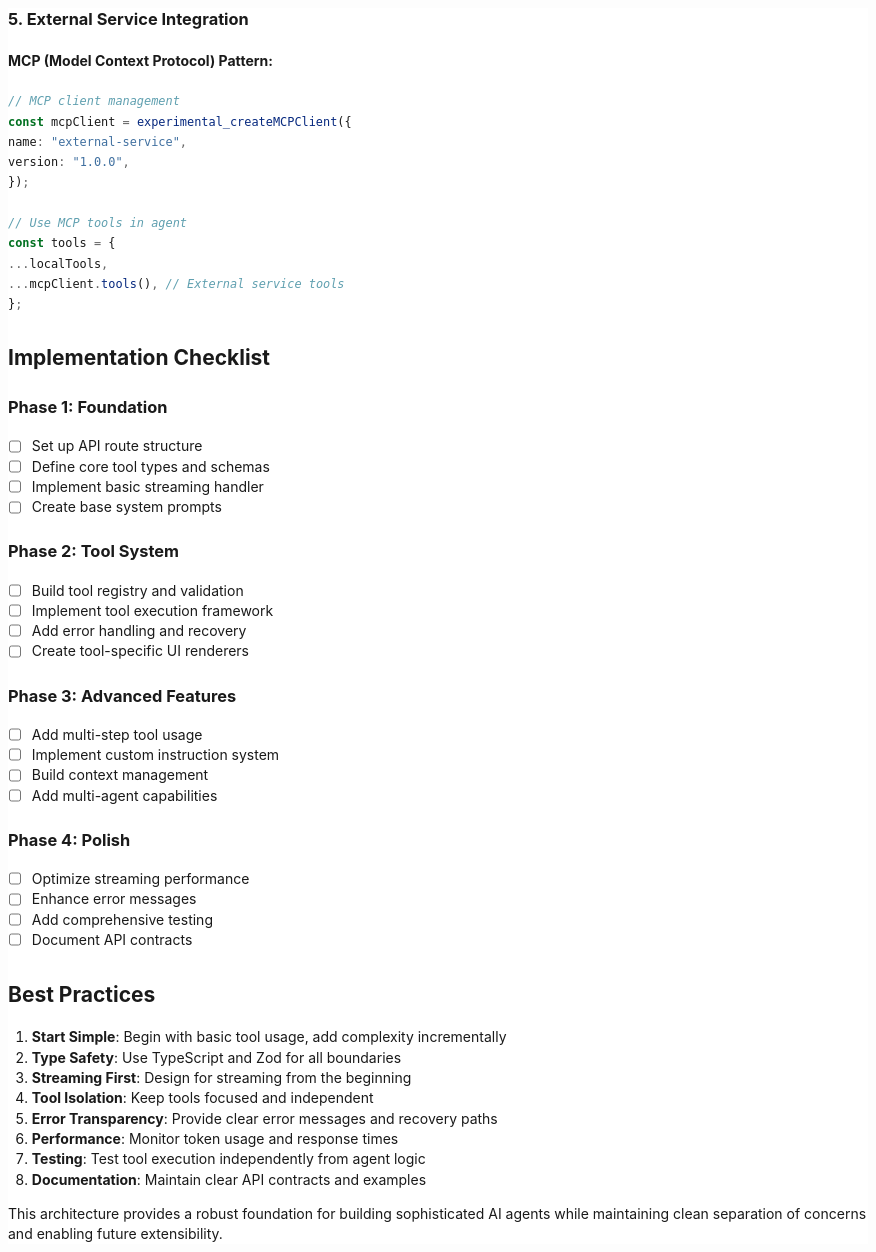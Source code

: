 ### 5. External Service Integration

#### MCP (Model Context Protocol) Pattern:

```typescript
// MCP client management
const mcpClient = experimental_createMCPClient({
name: "external-service",
version: "1.0.0",
});

// Use MCP tools in agent
const tools = {
...localTools,
...mcpClient.tools(), // External service tools
};
```

## Implementation Checklist

### Phase 1: Foundation

- [ ] Set up API route structure
- [ ] Define core tool types and schemas
- [ ] Implement basic streaming handler
- [ ] Create base system prompts

### Phase 2: Tool System

- [ ] Build tool registry and validation
- [ ] Implement tool execution framework
- [ ] Add error handling and recovery
- [ ] Create tool-specific UI renderers

### Phase 3: Advanced Features

- [ ] Add multi-step tool usage
- [ ] Implement custom instruction system
- [ ] Build context management
- [ ] Add multi-agent capabilities

### Phase 4: Polish

- [ ] Optimize streaming performance
- [ ] Enhance error messages
- [ ] Add comprehensive testing
- [ ] Document API contracts

## Best Practices

1. **Start Simple**: Begin with basic tool usage, add complexity incrementally
2. **Type Safety**: Use TypeScript and Zod for all boundaries
3. **Streaming First**: Design for streaming from the beginning
4. **Tool Isolation**: Keep tools focused and independent
5. **Error Transparency**: Provide clear error messages and recovery paths
6. **Performance**: Monitor token usage and response times
7. **Testing**: Test tool execution independently from agent logic
8. **Documentation**: Maintain clear API contracts and examples

This architecture provides a robust foundation for building sophisticated AI agents while maintaining clean separation of concerns and enabling future extensibility.